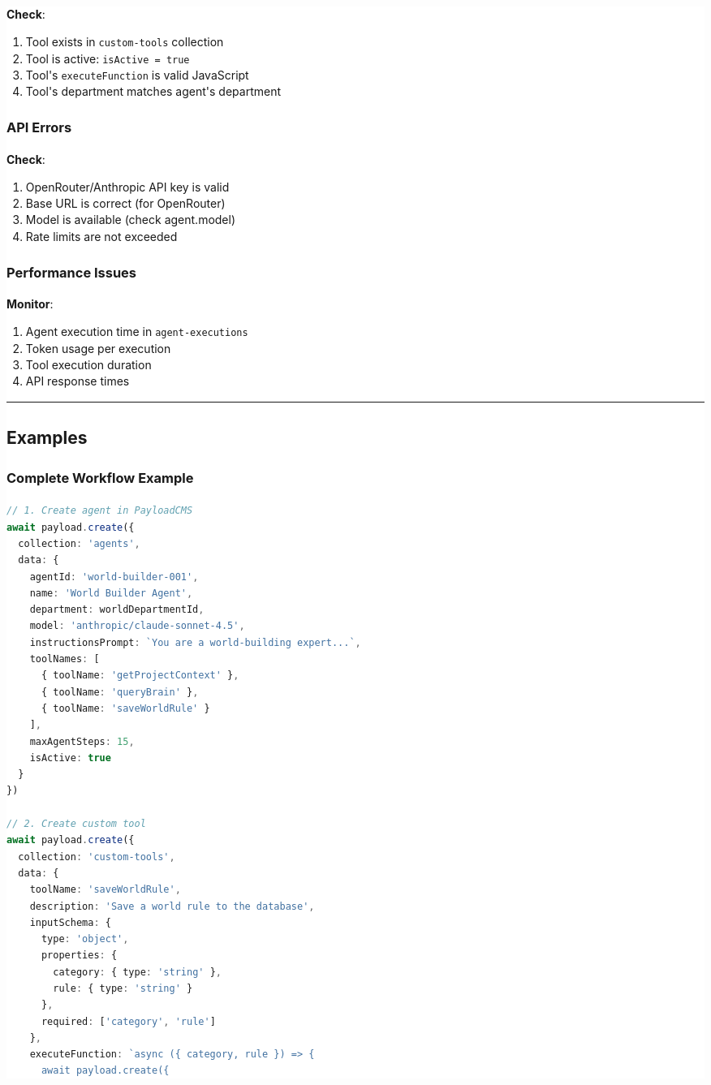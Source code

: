 **Check**:
1. Tool exists in `custom-tools` collection
2. Tool is active: `isActive = true`
3. Tool's `executeFunction` is valid JavaScript
4. Tool's department matches agent's department

### API Errors

**Check**:
1. OpenRouter/Anthropic API key is valid
2. Base URL is correct (for OpenRouter)
3. Model is available (check agent.model)
4. Rate limits are not exceeded

### Performance Issues

**Monitor**:
1. Agent execution time in `agent-executions`
2. Token usage per execution
3. Tool execution duration
4. API response times

---

## Examples

### Complete Workflow Example

```typescript
// 1. Create agent in PayloadCMS
await payload.create({
  collection: 'agents',
  data: {
    agentId: 'world-builder-001',
    name: 'World Builder Agent',
    department: worldDepartmentId,
    model: 'anthropic/claude-sonnet-4.5',
    instructionsPrompt: `You are a world-building expert...`,
    toolNames: [
      { toolName: 'getProjectContext' },
      { toolName: 'queryBrain' },
      { toolName: 'saveWorldRule' }
    ],
    maxAgentSteps: 15,
    isActive: true
  }
})

// 2. Create custom tool
await payload.create({
  collection: 'custom-tools',
  data: {
    toolName: 'saveWorldRule',
    description: 'Save a world rule to the database',
    inputSchema: {
      type: 'object',
      properties: {
        category: { type: 'string' },
        rule: { type: 'string' }
      },
      required: ['category', 'rule']
    },
    executeFunction: `async ({ category, rule }) => {
      await payload.create({
```